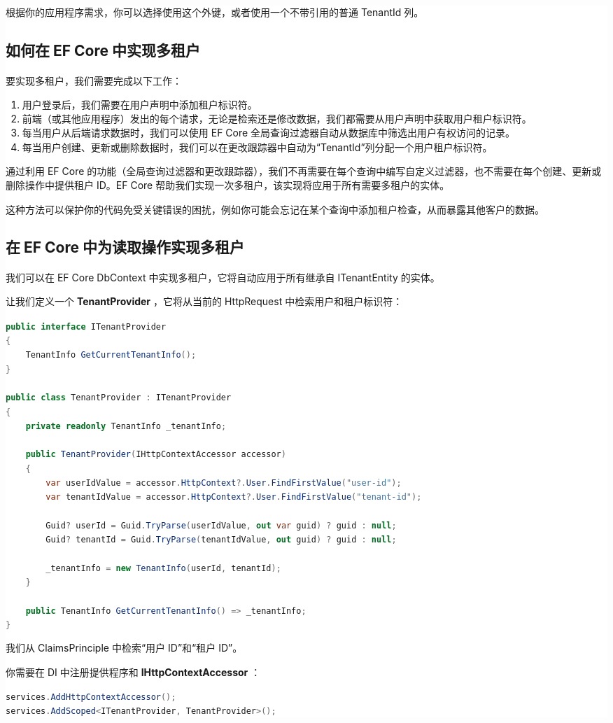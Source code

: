 根据你的应用程序需求，你可以选择使用这个外键，或者使用一个不带引用的普通 TenantId 列。

## 如何在 EF Core 中实现多租户

要实现多租户，我们需要完成以下工作：

1. 用户登录后，我们需要在用户声明中添加租户标识符。
2. 前端（或其他应用程序）发出的每个请求，无论是检索还是修改数据，我们都需要从用户声明中获取用户租户标识符。
3. 每当用户从后端请求数据时，我们可以使用 EF Core 全局查询过滤器自动从数据库中筛选出用户有权访问的记录。
4. 每当用户创建、更新或删除数据时，我们可以在更改跟踪器中自动为“TenantId”列分配一个用户租户标识符。

通过利用 EF Core 的功能（全局查询过滤器和更改跟踪器），我们不再需要在每个查询中编写自定义过滤器，也不需要在每个创建、更新或删除操作中提供租户 ID。EF Core 帮助我们实现一次多租户，该实现将应用于所有需要多租户的实体。

这种方法可以保护你的代码免受关键错误的困扰，例如你可能会忘记在某个查询中添加租户检查，从而暴露其他客户的数据。

## 在 EF Core 中为读取操作实现多租户

我们可以在 EF Core DbContext 中实现多租户，它将自动应用于所有继承自 ITenantEntity 的实体。

让我们定义一个 **TenantProvider** ，它将从当前的 HttpRequest 中检索用户和租户标识符：

```csharp
public interface ITenantProvider
{
    TenantInfo GetCurrentTenantInfo();
}

public class TenantProvider : ITenantProvider
{
    private readonly TenantInfo _tenantInfo;

    public TenantProvider(IHttpContextAccessor accessor)
    {
        var userIdValue = accessor.HttpContext?.User.FindFirstValue("user-id");
        var tenantIdValue = accessor.HttpContext?.User.FindFirstValue("tenant-id");

        Guid? userId = Guid.TryParse(userIdValue, out var guid) ? guid : null;
        Guid? tenantId = Guid.TryParse(tenantIdValue, out guid) ? guid : null;

        _tenantInfo = new TenantInfo(userId, tenantId);
    }

    public TenantInfo GetCurrentTenantInfo() => _tenantInfo;
}
```

我们从 ClaimsPrinciple 中检索“用户 ID”和“租户 ID”。

你需要在 DI 中注册提供程序和 **IHttpContextAccessor** ：

```csharp
services.AddHttpContextAccessor();
services.AddScoped<ITenantProvider, TenantProvider>();
```
